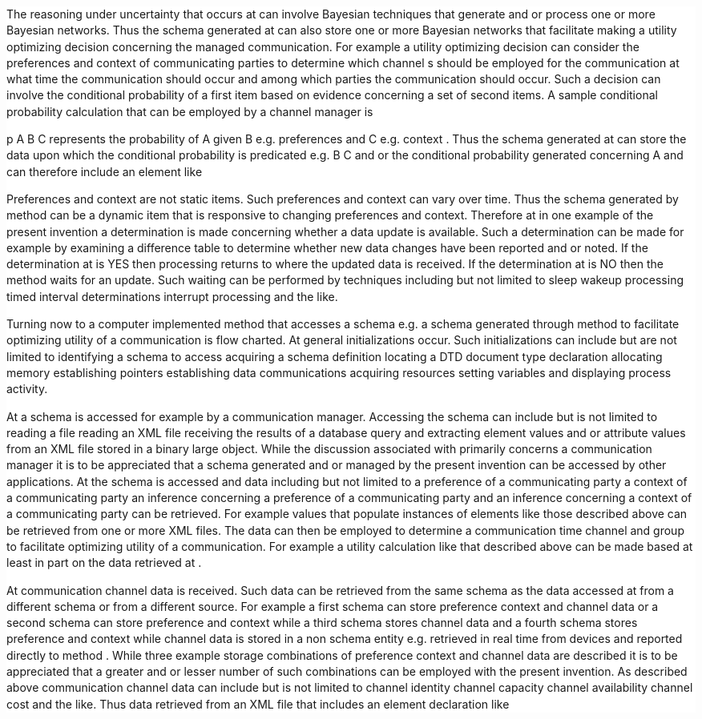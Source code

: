 The reasoning under uncertainty that occurs at can involve Bayesian techniques that generate and or process one or more Bayesian networks. Thus the schema generated at can also store one or more Bayesian networks that facilitate making a utility optimizing decision concerning the managed communication. For example a utility optimizing decision can consider the preferences and context of communicating parties to determine which channel s should be employed for the communication at what time the communication should occur and among which parties the communication should occur. Such a decision can involve the conditional probability of a first item based on evidence concerning a set of second items. A sample conditional probability calculation that can be employed by a channel manager is 

p A B C represents the probability of A given B e.g. preferences and C e.g. context . Thus the schema generated at can store the data upon which the conditional probability is predicated e.g. B C and or the conditional probability generated concerning A and can therefore include an element like 

Preferences and context are not static items. Such preferences and context can vary over time. Thus the schema generated by method can be a dynamic item that is responsive to changing preferences and context. Therefore at in one example of the present invention a determination is made concerning whether a data update is available. Such a determination can be made for example by examining a difference table to determine whether new data changes have been reported and or noted. If the determination at is YES then processing returns to where the updated data is received. If the determination at is NO then the method waits for an update. Such waiting can be performed by techniques including but not limited to sleep wakeup processing timed interval determinations interrupt processing and the like.

Turning now to a computer implemented method that accesses a schema e.g. a schema generated through method to facilitate optimizing utility of a communication is flow charted. At general initializations occur. Such initializations can include but are not limited to identifying a schema to access acquiring a schema definition locating a DTD document type declaration allocating memory establishing pointers establishing data communications acquiring resources setting variables and displaying process activity.

At a schema is accessed for example by a communication manager. Accessing the schema can include but is not limited to reading a file reading an XML file receiving the results of a database query and extracting element values and or attribute values from an XML file stored in a binary large object. While the discussion associated with primarily concerns a communication manager it is to be appreciated that a schema generated and or managed by the present invention can be accessed by other applications. At the schema is accessed and data including but not limited to a preference of a communicating party a context of a communicating party an inference concerning a preference of a communicating party and an inference concerning a context of a communicating party can be retrieved. For example values that populate instances of elements like those described above can be retrieved from one or more XML files. The data can then be employed to determine a communication time channel and group to facilitate optimizing utility of a communication. For example a utility calculation like that described above can be made based at least in part on the data retrieved at .

At communication channel data is received. Such data can be retrieved from the same schema as the data accessed at from a different schema or from a different source. For example a first schema can store preference context and channel data or a second schema can store preference and context while a third schema stores channel data and a fourth schema stores preference and context while channel data is stored in a non schema entity e.g. retrieved in real time from devices and reported directly to method . While three example storage combinations of preference context and channel data are described it is to be appreciated that a greater and or lesser number of such combinations can be employed with the present invention. As described above communication channel data can include but is not limited to channel identity channel capacity channel availability channel cost and the like. Thus data retrieved from an XML file that includes an element declaration like 
